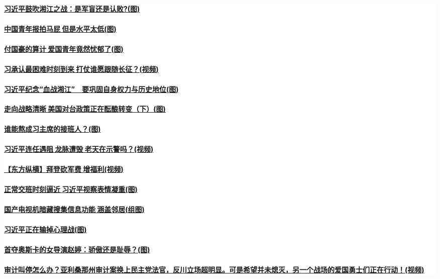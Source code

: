 #### [习近平鼓吹湘江之战：是军盲还是认败?(图)](../pages/p4/970250.md)
#### [中国青年报拍马屁 但是水平太低(图)](../pages/p4/970201.md)
#### [付国豪的算计 爱国青年竟然忧郁了(图)](../pages/p4/970195.md)
#### [习承认最困难时刻到来 打仗谁愿跟随长征？(视频)](../pages/p4/970193.md)
#### [习近平纪念“血战湘江”　要巩固自身权力与历史地位(图)](../pages/p4/970192.md)
#### [走向战略清晰 美国对台政策正在酝酿转变（下）(图)](../pages/p4/970188.md)
#### [谁能熬成习主席的接班人？(图)](../pages/p4/970186.md)
#### [习近平连任遇阻 龙脉遭毁 老天在示警吗？(视频)](../pages/p4/970108.md)
#### [【东方纵横】拜登砍军费 增福利(视频)](../pages/p4/970070.md)
#### [正常交班时刻逼近 习近平视察表情凝重(图)](../pages/p4/970068.md)
#### [国产电视机暗藏搜集信息功能 涵盖邻居(组图)](../pages/p4/970067.md)
#### [习近平正在输掉心理战(图)](../pages/p4/970066.md)
#### [首夺奥斯卡的女导演赵婷：骄傲还是耻辱？(图)](../pages/p4/970061.md)
#### [审计叫停怎么办？亚利桑那州审计案换上民主党法官，反川立场超明显。可是希望并未熄灭，另一个战场的爱国勇士们正在行动！(视频)](../pages/p4/970044.md)
